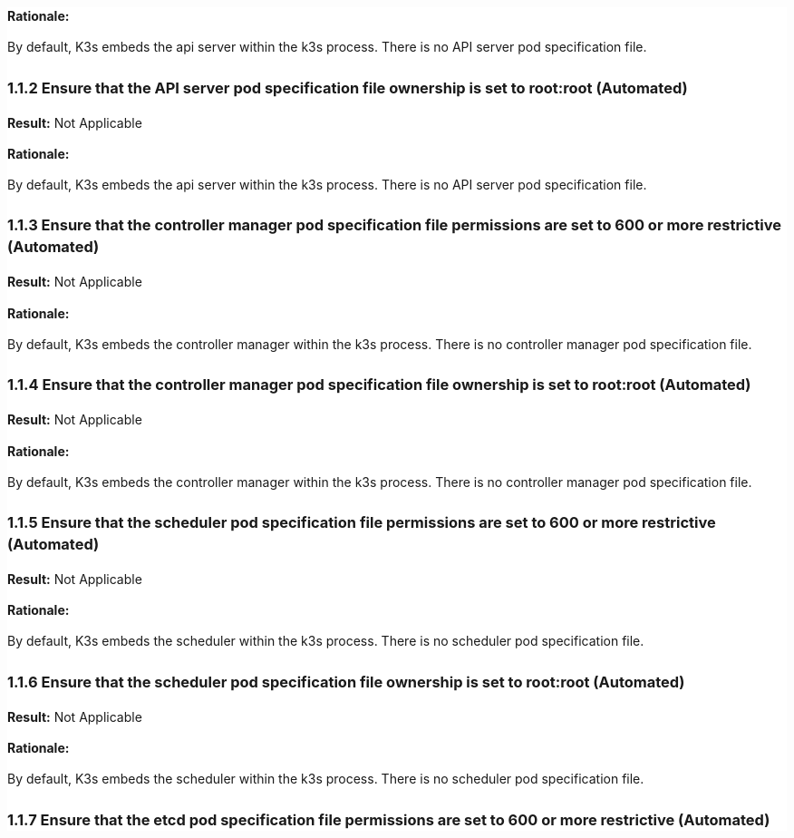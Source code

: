 **Rationale:**

By default, K3s embeds the api server within the k3s process. There is no API server pod specification file.

### 1.1.2 Ensure that the API server pod specification file ownership is set to root:root (Automated)

**Result:** Not Applicable

**Rationale:**

By default, K3s embeds the api server within the k3s process. There is no API server pod specification file.

### 1.1.3 Ensure that the controller manager pod specification file permissions are set to 600 or more restrictive (Automated)

**Result:** Not Applicable

**Rationale:**

By default, K3s embeds the controller manager within the k3s process. There is no controller manager pod specification file.

### 1.1.4 Ensure that the controller manager pod specification file ownership is set to root:root (Automated)

**Result:** Not Applicable

**Rationale:**

By default, K3s embeds the controller manager within the k3s process. There is no controller manager pod specification file.

### 1.1.5 Ensure that the scheduler pod specification file permissions are set to 600 or more restrictive (Automated)

**Result:** Not Applicable

**Rationale:**

By default, K3s embeds the scheduler within the k3s process. There is no scheduler pod specification file.

### 1.1.6 Ensure that the scheduler pod specification file ownership is set to root:root (Automated)

**Result:** Not Applicable

**Rationale:**

By default, K3s embeds the scheduler within the k3s process. There is no scheduler pod specification file.

### 1.1.7 Ensure that the etcd pod specification file permissions are set to 600 or more restrictive (Automated)

